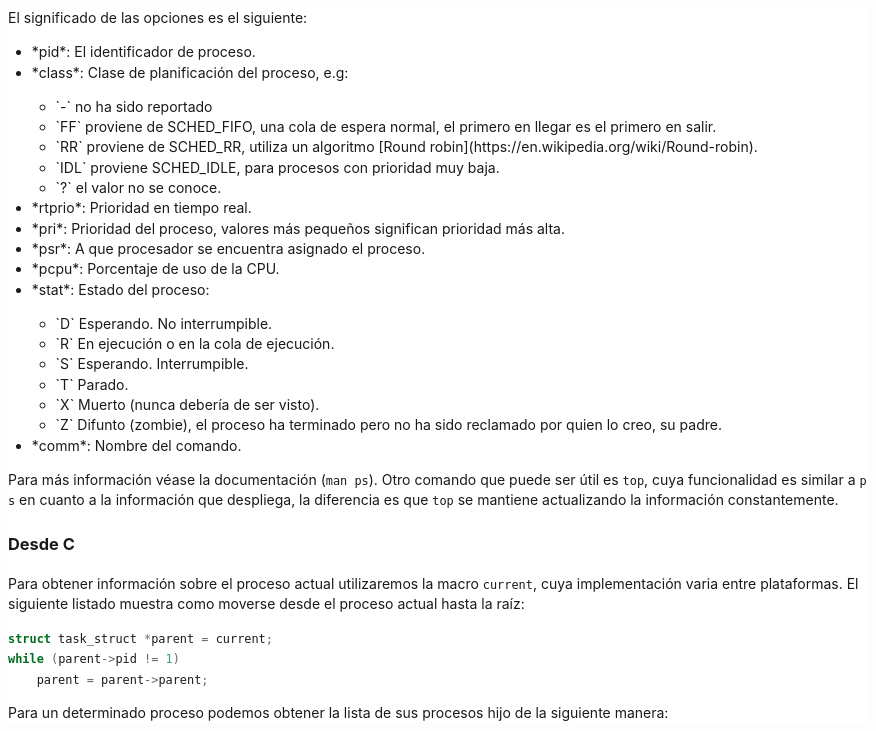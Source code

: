 ```txt

```

El significado de las opciones es el siguiente:

<ul>
  <li>*pid*: El identificador de proceso.</li>
  <li>*class*: Clase de planificación del proceso, e.g:</li>
  <ul>
    <li>`-` no ha sido reportado
    <li>`FF` proviene de SCHED_FIFO, una cola de espera normal, el primero en llegar es el primero en salir.
    <li>`RR`  proviene de SCHED_RR, utiliza un algoritmo [Round robin](https://en.wikipedia.org/wiki/Round-robin).
    <li>`IDL` proviene  SCHED_IDLE, para procesos con prioridad muy baja.
    <li>`?` el valor no se conoce.
  </ul>
  <li>*rtprio*: Prioridad en tiempo real.</li>
  <li>*pri*: Prioridad del proceso, valores más pequeños significan prioridad más alta.</li>
  <li>*psr*: A que procesador se encuentra asignado el proceso.</li>
  <li>*pcpu*: Porcentaje de uso de la CPU.</li>
  <li>*stat*: Estado del proceso:</li>
  <ul>
    <li>`D`   Esperando. No interrumpible.</li>
    <li>`R`   En ejecución o en la cola de ejecución.</li>
    <li>`S`   Esperando. Interrumpible.</li>
    <li>`T`   Parado.</li>
    <li>`X`   Muerto (nunca debería de ser visto).</li>
    <li>`Z`   Difunto (zombie), el proceso ha terminado pero no ha sido reclamado por quien lo creo, su padre.</li>
  </ul>
  <li> *comm*: Nombre del comando.</li>
</ul>


Para más información véase la documentación (`man ps`). Otro comando que puede ser útil es `top`, cuya funcionalidad es similar a `ps` en cuanto a la información que despliega, la diferencia es que `top` se mantiene actualizando la información constantemente.

### Desde C

Para obtener información sobre el proceso actual utilizaremos la macro `current`, cuya implementación varia entre plataformas. El siguiente listado muestra como moverse desde el proceso actual hasta la raíz:


```c
struct task_struct *parent = current;
while (parent->pid != 1)
    parent = parent->parent;

```

Para un determinado proceso podemos obtener la lista de sus procesos hijo de la siguiente manera:

